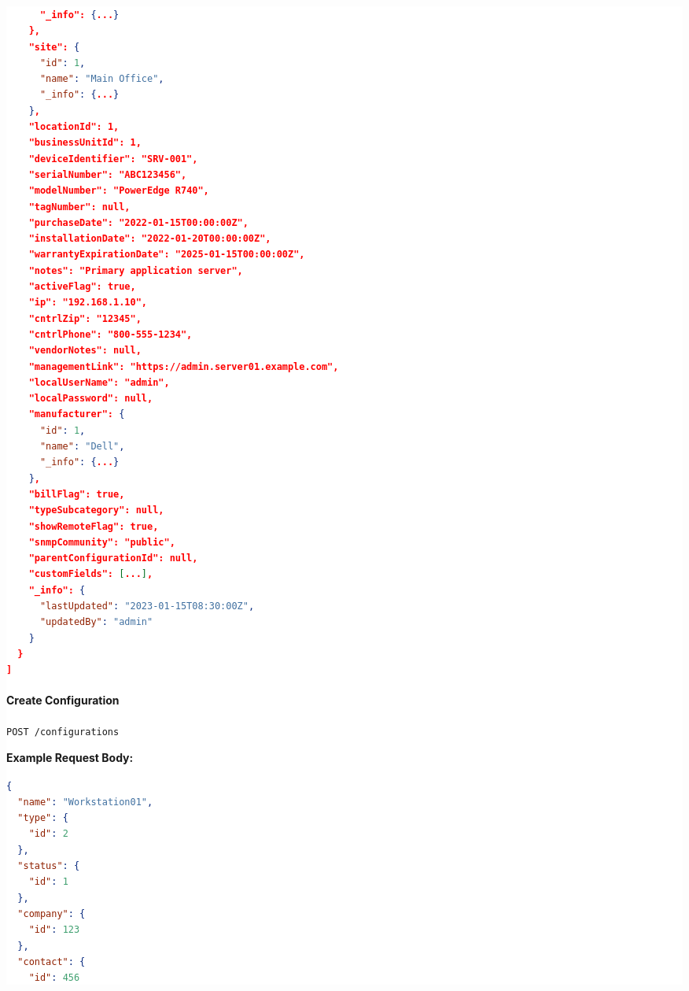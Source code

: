 ```json
      "_info": {...}
    },
    "site": {
      "id": 1,
      "name": "Main Office",
      "_info": {...}
    },
    "locationId": 1,
    "businessUnitId": 1,
    "deviceIdentifier": "SRV-001",
    "serialNumber": "ABC123456",
    "modelNumber": "PowerEdge R740",
    "tagNumber": null,
    "purchaseDate": "2022-01-15T00:00:00Z",
    "installationDate": "2022-01-20T00:00:00Z",
    "warrantyExpirationDate": "2025-01-15T00:00:00Z",
    "notes": "Primary application server",
    "activeFlag": true,
    "ip": "192.168.1.10",
    "cntrlZip": "12345",
    "cntrlPhone": "800-555-1234",
    "vendorNotes": null,
    "managementLink": "https://admin.server01.example.com",
    "localUserName": "admin",
    "localPassword": null,
    "manufacturer": {
      "id": 1,
      "name": "Dell",
      "_info": {...}
    },
    "billFlag": true,
    "typeSubcategory": null,
    "showRemoteFlag": true,
    "snmpCommunity": "public",
    "parentConfigurationId": null,
    "customFields": [...],
    "_info": {
      "lastUpdated": "2023-01-15T08:30:00Z",
      "updatedBy": "admin"
    }
  }
]
```

#### Create Configuration
```
POST /configurations
```

**Example Request Body:**
```json
{
  "name": "Workstation01",
  "type": {
    "id": 2
  },
  "status": {
    "id": 1
  },
  "company": {
    "id": 123
  },
  "contact": {
    "id": 456
```